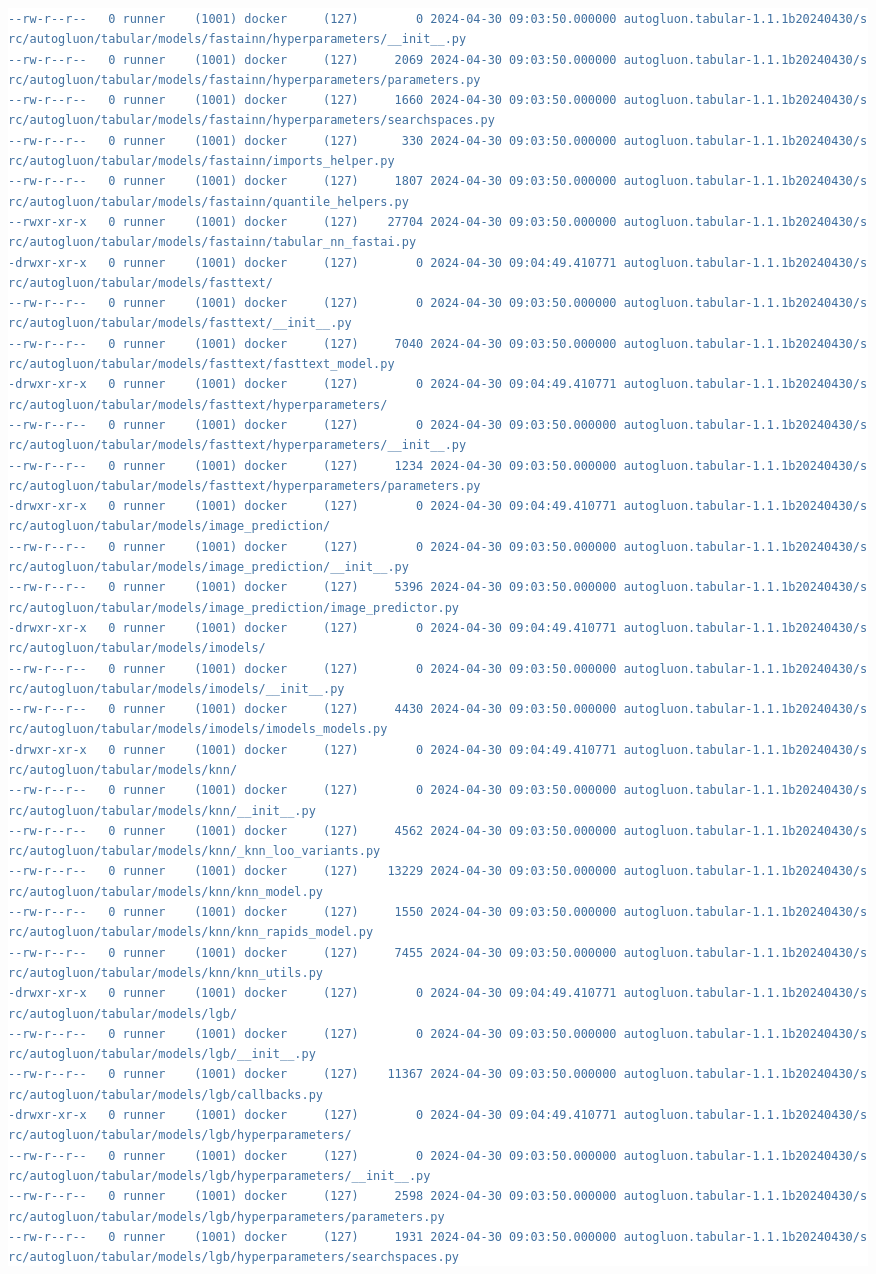 ```diff
--rw-r--r--   0 runner    (1001) docker     (127)        0 2024-04-30 09:03:50.000000 autogluon.tabular-1.1.1b20240430/src/autogluon/tabular/models/fastainn/hyperparameters/__init__.py
--rw-r--r--   0 runner    (1001) docker     (127)     2069 2024-04-30 09:03:50.000000 autogluon.tabular-1.1.1b20240430/src/autogluon/tabular/models/fastainn/hyperparameters/parameters.py
--rw-r--r--   0 runner    (1001) docker     (127)     1660 2024-04-30 09:03:50.000000 autogluon.tabular-1.1.1b20240430/src/autogluon/tabular/models/fastainn/hyperparameters/searchspaces.py
--rw-r--r--   0 runner    (1001) docker     (127)      330 2024-04-30 09:03:50.000000 autogluon.tabular-1.1.1b20240430/src/autogluon/tabular/models/fastainn/imports_helper.py
--rw-r--r--   0 runner    (1001) docker     (127)     1807 2024-04-30 09:03:50.000000 autogluon.tabular-1.1.1b20240430/src/autogluon/tabular/models/fastainn/quantile_helpers.py
--rwxr-xr-x   0 runner    (1001) docker     (127)    27704 2024-04-30 09:03:50.000000 autogluon.tabular-1.1.1b20240430/src/autogluon/tabular/models/fastainn/tabular_nn_fastai.py
-drwxr-xr-x   0 runner    (1001) docker     (127)        0 2024-04-30 09:04:49.410771 autogluon.tabular-1.1.1b20240430/src/autogluon/tabular/models/fasttext/
--rw-r--r--   0 runner    (1001) docker     (127)        0 2024-04-30 09:03:50.000000 autogluon.tabular-1.1.1b20240430/src/autogluon/tabular/models/fasttext/__init__.py
--rw-r--r--   0 runner    (1001) docker     (127)     7040 2024-04-30 09:03:50.000000 autogluon.tabular-1.1.1b20240430/src/autogluon/tabular/models/fasttext/fasttext_model.py
-drwxr-xr-x   0 runner    (1001) docker     (127)        0 2024-04-30 09:04:49.410771 autogluon.tabular-1.1.1b20240430/src/autogluon/tabular/models/fasttext/hyperparameters/
--rw-r--r--   0 runner    (1001) docker     (127)        0 2024-04-30 09:03:50.000000 autogluon.tabular-1.1.1b20240430/src/autogluon/tabular/models/fasttext/hyperparameters/__init__.py
--rw-r--r--   0 runner    (1001) docker     (127)     1234 2024-04-30 09:03:50.000000 autogluon.tabular-1.1.1b20240430/src/autogluon/tabular/models/fasttext/hyperparameters/parameters.py
-drwxr-xr-x   0 runner    (1001) docker     (127)        0 2024-04-30 09:04:49.410771 autogluon.tabular-1.1.1b20240430/src/autogluon/tabular/models/image_prediction/
--rw-r--r--   0 runner    (1001) docker     (127)        0 2024-04-30 09:03:50.000000 autogluon.tabular-1.1.1b20240430/src/autogluon/tabular/models/image_prediction/__init__.py
--rw-r--r--   0 runner    (1001) docker     (127)     5396 2024-04-30 09:03:50.000000 autogluon.tabular-1.1.1b20240430/src/autogluon/tabular/models/image_prediction/image_predictor.py
-drwxr-xr-x   0 runner    (1001) docker     (127)        0 2024-04-30 09:04:49.410771 autogluon.tabular-1.1.1b20240430/src/autogluon/tabular/models/imodels/
--rw-r--r--   0 runner    (1001) docker     (127)        0 2024-04-30 09:03:50.000000 autogluon.tabular-1.1.1b20240430/src/autogluon/tabular/models/imodels/__init__.py
--rw-r--r--   0 runner    (1001) docker     (127)     4430 2024-04-30 09:03:50.000000 autogluon.tabular-1.1.1b20240430/src/autogluon/tabular/models/imodels/imodels_models.py
-drwxr-xr-x   0 runner    (1001) docker     (127)        0 2024-04-30 09:04:49.410771 autogluon.tabular-1.1.1b20240430/src/autogluon/tabular/models/knn/
--rw-r--r--   0 runner    (1001) docker     (127)        0 2024-04-30 09:03:50.000000 autogluon.tabular-1.1.1b20240430/src/autogluon/tabular/models/knn/__init__.py
--rw-r--r--   0 runner    (1001) docker     (127)     4562 2024-04-30 09:03:50.000000 autogluon.tabular-1.1.1b20240430/src/autogluon/tabular/models/knn/_knn_loo_variants.py
--rw-r--r--   0 runner    (1001) docker     (127)    13229 2024-04-30 09:03:50.000000 autogluon.tabular-1.1.1b20240430/src/autogluon/tabular/models/knn/knn_model.py
--rw-r--r--   0 runner    (1001) docker     (127)     1550 2024-04-30 09:03:50.000000 autogluon.tabular-1.1.1b20240430/src/autogluon/tabular/models/knn/knn_rapids_model.py
--rw-r--r--   0 runner    (1001) docker     (127)     7455 2024-04-30 09:03:50.000000 autogluon.tabular-1.1.1b20240430/src/autogluon/tabular/models/knn/knn_utils.py
-drwxr-xr-x   0 runner    (1001) docker     (127)        0 2024-04-30 09:04:49.410771 autogluon.tabular-1.1.1b20240430/src/autogluon/tabular/models/lgb/
--rw-r--r--   0 runner    (1001) docker     (127)        0 2024-04-30 09:03:50.000000 autogluon.tabular-1.1.1b20240430/src/autogluon/tabular/models/lgb/__init__.py
--rw-r--r--   0 runner    (1001) docker     (127)    11367 2024-04-30 09:03:50.000000 autogluon.tabular-1.1.1b20240430/src/autogluon/tabular/models/lgb/callbacks.py
-drwxr-xr-x   0 runner    (1001) docker     (127)        0 2024-04-30 09:04:49.410771 autogluon.tabular-1.1.1b20240430/src/autogluon/tabular/models/lgb/hyperparameters/
--rw-r--r--   0 runner    (1001) docker     (127)        0 2024-04-30 09:03:50.000000 autogluon.tabular-1.1.1b20240430/src/autogluon/tabular/models/lgb/hyperparameters/__init__.py
--rw-r--r--   0 runner    (1001) docker     (127)     2598 2024-04-30 09:03:50.000000 autogluon.tabular-1.1.1b20240430/src/autogluon/tabular/models/lgb/hyperparameters/parameters.py
--rw-r--r--   0 runner    (1001) docker     (127)     1931 2024-04-30 09:03:50.000000 autogluon.tabular-1.1.1b20240430/src/autogluon/tabular/models/lgb/hyperparameters/searchspaces.py
```